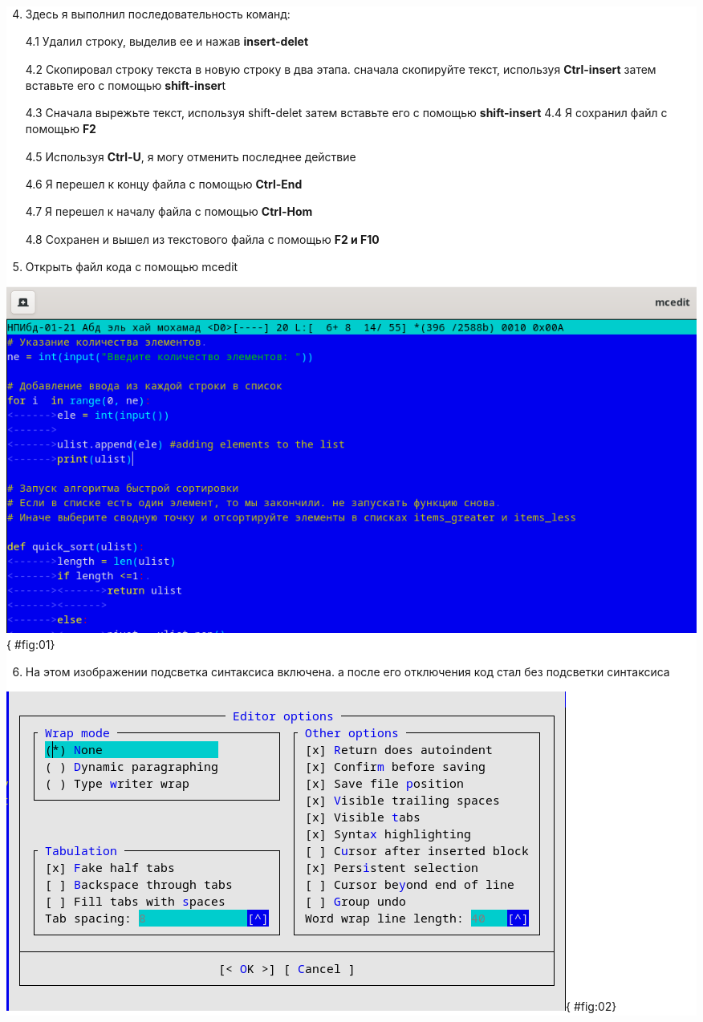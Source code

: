 4. Здесь я выполнил последовательность команд: 

	4.1 Удалил строку, выделив ее и нажав **insert-delet**
	
	4.2 Скопировал строку текста в новую строку в два этапа. сначала скопируйте текст, используя **Ctrl-insert** затем вставьте его с помощью **shift-inser**t
	
	4.3 Сначала вырежьте текст, используя shift-delet затем вставьте его с помощью **shift-insert**
	4.4 Я сохранил файл с помощью **F2**
	
	4.5 Используя **Ctrl-U**, я могу отменить последнее действие
	
	4.6 Я перешел к концу файла с помощью **Ctrl-End**
	
	4.7 Я перешел к началу файла с помощью **Ctrl-Hom** 
	
	4.8 Сохранен и вышел из текстового файла с помощью **F2 и F10**

5. Открыть файл кода с помощью mcedit

![файл кода питона](image/mc-pyth.png){ #fig:01}

6. На этом изображении подсветка синтаксиса включена. а после его отключения код стал без подсветки синтаксиса

![properties](image/mc-6_2.png){ #fig:02}